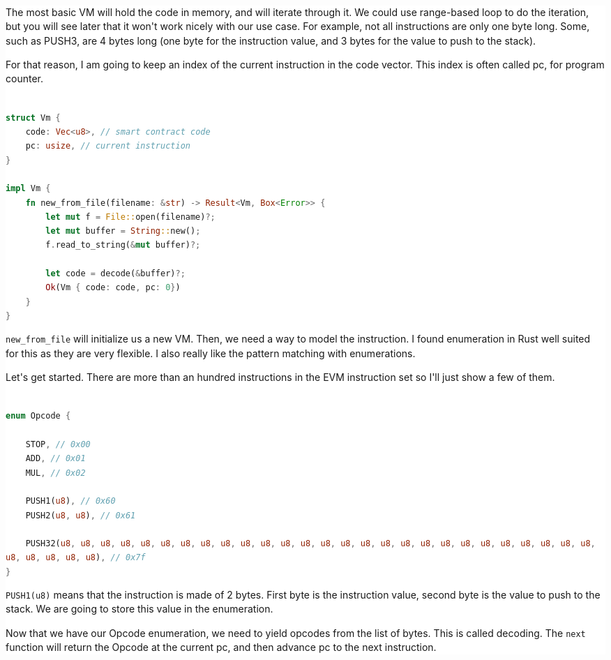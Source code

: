 The most basic VM will hold the code in memory, and will iterate through it. We could use range-based loop to do the iteration, but you will see later that it won't work nicely with our use case.
For example, not all instructions are only one byte long. Some, such as PUSH3, are 4 bytes long (one byte for the instruction value, and 3 bytes for the value to push to the stack).

For that reason, I am going to keep an index of the current instruction in the code vector. This index is often called pc, for program counter.

```rust

struct Vm {
    code: Vec<u8>, // smart contract code
    pc: usize, // current instruction
}

impl Vm {
    fn new_from_file(filename: &str) -> Result<Vm, Box<Error>> {
        let mut f = File::open(filename)?;
        let mut buffer = String::new();
        f.read_to_string(&mut buffer)?;

        let code = decode(&buffer)?;
        Ok(Vm { code: code, pc: 0})
    }
}
```
`new_from_file` will initialize us a new VM. Then, we need a way to model the instruction. I found enumeration in Rust well suited for this as they are very flexible. I also really like
the pattern matching with enumerations.

Let's get started. There are more than an hundred instructions in the EVM instruction set so
I'll just show a few of them.
```rust

enum Opcode {

    STOP, // 0x00
    ADD, // 0x01
    MUL, // 0x02
    
    PUSH1(u8), // 0x60
    PUSH2(u8, u8), // 0x61
    
    PUSH32(u8, u8, u8, u8, u8, u8, u8, u8, u8, u8, u8, u8, u8, u8, u8, u8, u8, u8, u8, u8, u8, u8, u8, u8, u8, u8, u8, u8, u8, u8, u8, u8), // 0x7f 
}

```
`PUSH1(u8)` means that the instruction is made of 2 bytes. First byte is the instruction value, 
second byte is the value to push to the stack. We are going to store this value in the enumeration.

Now that we have our Opcode enumeration, we need to yield opcodes from the list of bytes. This is called decoding. The `next` function will return the Opcode at the current pc, and then advance pc to the next instruction.
